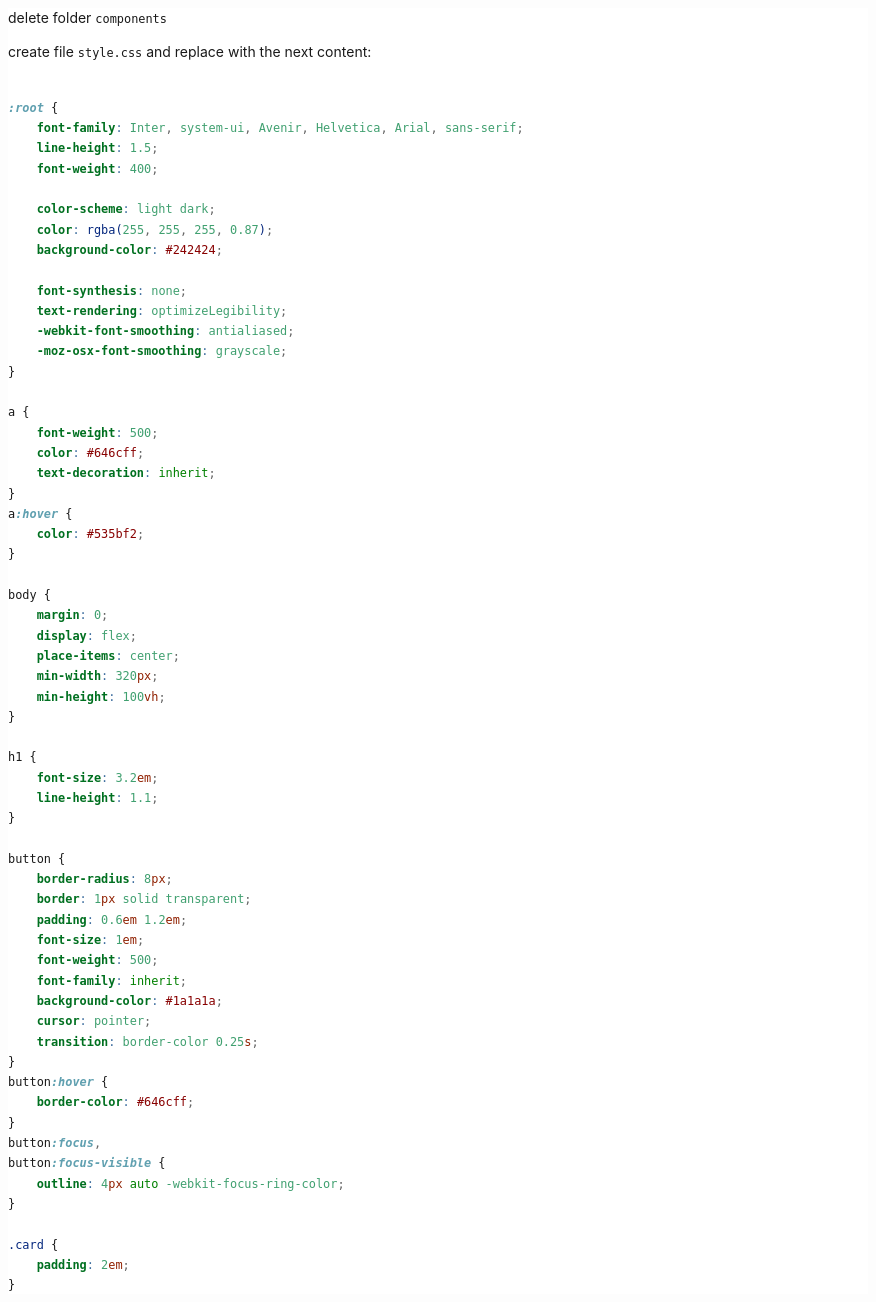 delete folder `components`

create file `style.css` and replace with the next content:

```css

:root {
    font-family: Inter, system-ui, Avenir, Helvetica, Arial, sans-serif;
    line-height: 1.5;
    font-weight: 400;

    color-scheme: light dark;
    color: rgba(255, 255, 255, 0.87);
    background-color: #242424;

    font-synthesis: none;
    text-rendering: optimizeLegibility;
    -webkit-font-smoothing: antialiased;
    -moz-osx-font-smoothing: grayscale;
}

a {
    font-weight: 500;
    color: #646cff;
    text-decoration: inherit;
}
a:hover {
    color: #535bf2;
}

body {
    margin: 0;
    display: flex;
    place-items: center;
    min-width: 320px;
    min-height: 100vh;
}

h1 {
    font-size: 3.2em;
    line-height: 1.1;
}

button {
    border-radius: 8px;
    border: 1px solid transparent;
    padding: 0.6em 1.2em;
    font-size: 1em;
    font-weight: 500;
    font-family: inherit;
    background-color: #1a1a1a;
    cursor: pointer;
    transition: border-color 0.25s;
}
button:hover {
    border-color: #646cff;
}
button:focus,
button:focus-visible {
    outline: 4px auto -webkit-focus-ring-color;
}

.card {
    padding: 2em;
}
```